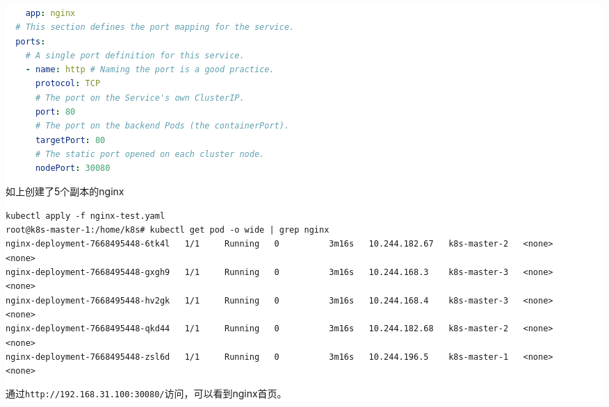 ```yaml
    app: nginx
  # This section defines the port mapping for the service.
  ports:
    # A single port definition for this service.
    - name: http # Naming the port is a good practice.
      protocol: TCP
      # The port on the Service's own ClusterIP.
      port: 80
      # The port on the backend Pods (the containerPort).
      targetPort: 80
      # The static port opened on each cluster node.
      nodePort: 30080

```

如上创建了5个副本的nginx

```shell
kubectl apply -f nginx-test.yaml
root@k8s-master-1:/home/k8s# kubectl get pod -o wide | grep nginx
nginx-deployment-7668495448-6tk4l   1/1     Running   0          3m16s   10.244.182.67   k8s-master-2   <none>           <none>
nginx-deployment-7668495448-gxgh9   1/1     Running   0          3m16s   10.244.168.3    k8s-master-3   <none>           <none>
nginx-deployment-7668495448-hv2gk   1/1     Running   0          3m16s   10.244.168.4    k8s-master-3   <none>           <none>
nginx-deployment-7668495448-qkd44   1/1     Running   0          3m16s   10.244.182.68   k8s-master-2   <none>           <none>
nginx-deployment-7668495448-zsl6d   1/1     Running   0          3m16s   10.244.196.5    k8s-master-1   <none>           <none>

```

通过`http://192.168.31.100:30080/`访问，可以看到nginx首页。